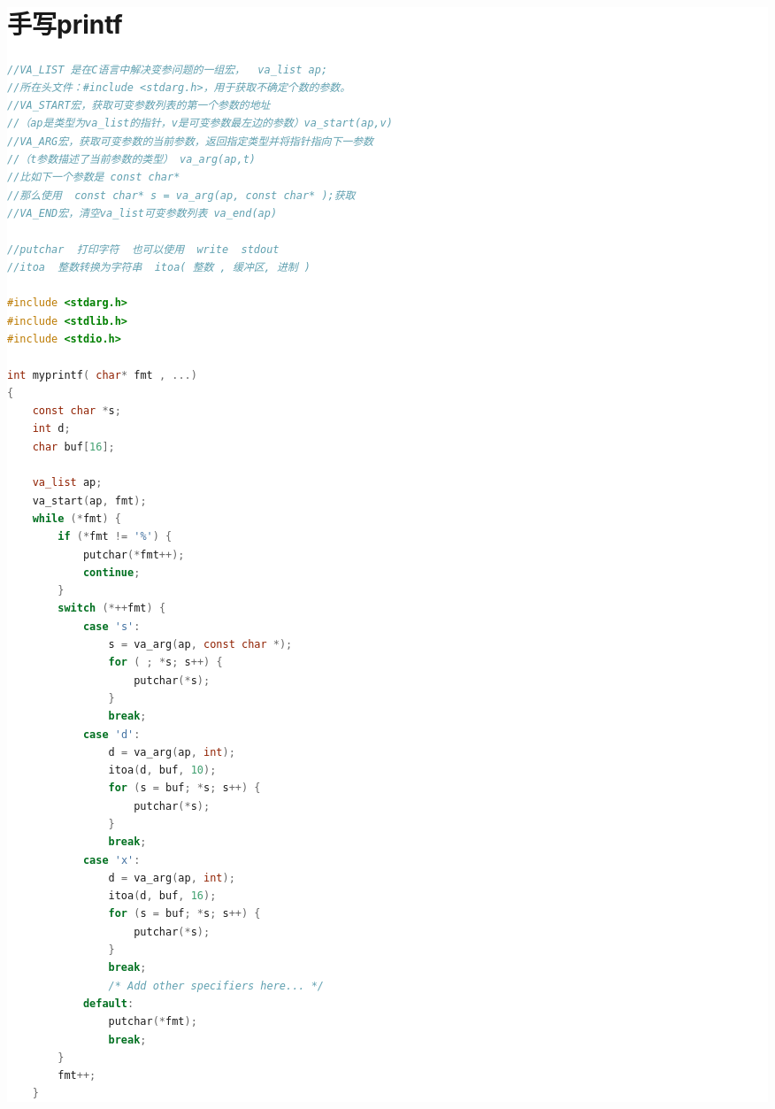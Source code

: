 #  手写printf



```c
//VA_LIST 是在C语言中解决变参问题的一组宏，  va_list ap;
//所在头文件：#include <stdarg.h>，用于获取不确定个数的参数。
//VA_START宏，获取可变参数列表的第一个参数的地址
//（ap是类型为va_list的指针，v是可变参数最左边的参数）va_start(ap,v)
//VA_ARG宏，获取可变参数的当前参数，返回指定类型并将指针指向下一参数
//（t参数描述了当前参数的类型） va_arg(ap,t)
//比如下一个参数是 const char*  
//那么使用  const char* s = va_arg(ap, const char* );获取
//VA_END宏，清空va_list可变参数列表 va_end(ap) 

//putchar  打印字符  也可以使用  write  stdout 
//itoa  整数转换为字符串  itoa( 整数 , 缓冲区, 进制 )

#include <stdarg.h>
#include <stdlib.h>
#include <stdio.h>

int myprintf( char* fmt , ...)
{
	const char *s;
	int d;
	char buf[16];

	va_list ap;
	va_start(ap, fmt);
	while (*fmt) {
		if (*fmt != '%') {
			putchar(*fmt++);
			continue;
		}
		switch (*++fmt) {
			case 's':
				s = va_arg(ap, const char *);
				for ( ; *s; s++) {
					putchar(*s);
				}
				break;
			case 'd':
				d = va_arg(ap, int);
				itoa(d, buf, 10);
				for (s = buf; *s; s++) {
					putchar(*s);
				}
				break;
			case 'x':
				d = va_arg(ap, int);
				itoa(d, buf, 16);
				for (s = buf; *s; s++) {
					putchar(*s);
				}
				break;
				/* Add other specifiers here... */             
			default: 
				putchar(*fmt);
				break;
		}
		fmt++;
	}
```